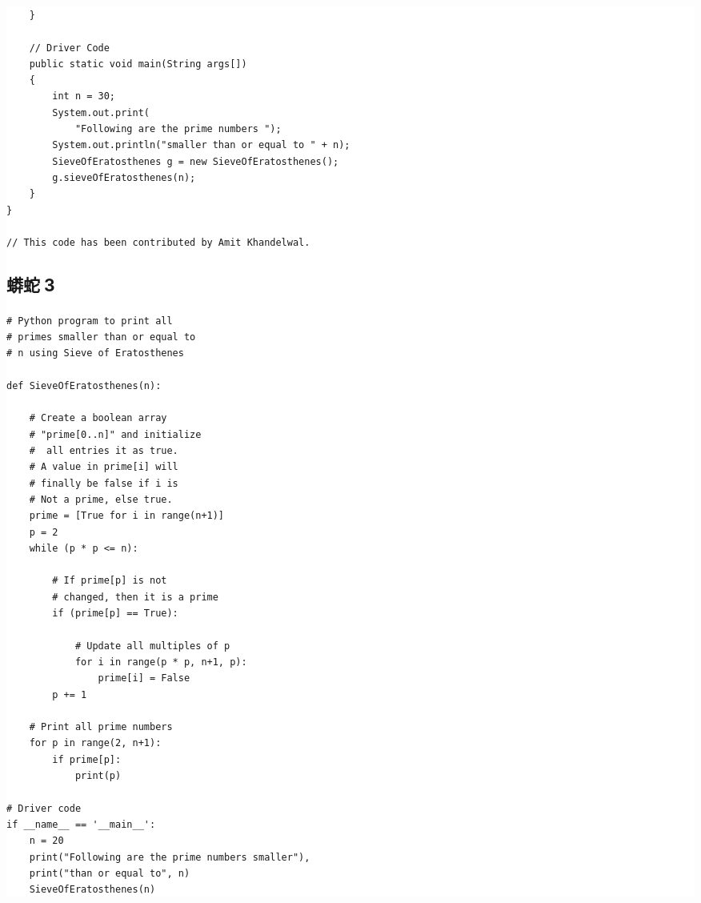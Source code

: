 ```
    }

    // Driver Code
    public static void main(String args[])
    {
        int n = 30;
        System.out.print(
            "Following are the prime numbers ");
        System.out.println("smaller than or equal to " + n);
        SieveOfEratosthenes g = new SieveOfEratosthenes();
        g.sieveOfEratosthenes(n);
    }
}

// This code has been contributed by Amit Khandelwal.
```

## 蟒蛇 3

```
# Python program to print all
# primes smaller than or equal to
# n using Sieve of Eratosthenes

def SieveOfEratosthenes(n):

    # Create a boolean array
    # "prime[0..n]" and initialize
    #  all entries it as true.
    # A value in prime[i] will
    # finally be false if i is
    # Not a prime, else true.
    prime = [True for i in range(n+1)]
    p = 2
    while (p * p <= n):

        # If prime[p] is not
        # changed, then it is a prime
        if (prime[p] == True):

            # Update all multiples of p
            for i in range(p * p, n+1, p):
                prime[i] = False
        p += 1

    # Print all prime numbers
    for p in range(2, n+1):
        if prime[p]:
            print(p)

# Driver code
if __name__ == '__main__':
    n = 20
    print("Following are the prime numbers smaller"),
    print("than or equal to", n)
    SieveOfEratosthenes(n)
```
